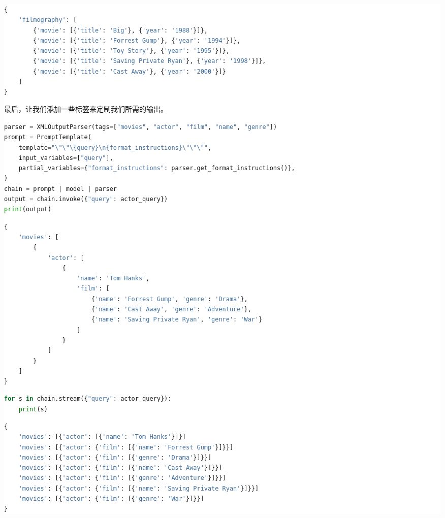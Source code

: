 ```python
{
    'filmography': [
        {'movie': [{'title': 'Big'}, {'year': '1988'}]},
        {'movie': [{'title': 'Forrest Gump'}, {'year': '1994'}]},
        {'movie': [{'title': 'Toy Story'}, {'year': '1995'}]},
        {'movie': [{'title': 'Saving Private Ryan'}, {'year': '1998'}]},
        {'movie': [{'title': 'Cast Away'}, {'year': '2000'}]}
    ]
}
```

最后，让我们添加一些标签来定制我们所需的输出。

```python
parser = XMLOutputParser(tags=["movies", "actor", "film", "name", "genre"])
prompt = PromptTemplate(
    template="\"\"\{query}\n{format_instructions}\"\"\"",
    input_variables=["query"],
    partial_variables={"format_instructions": parser.get_format_instructions()},
)
chain = prompt | model | parser
output = chain.invoke({"query": actor_query})
print(output)
```

```python
{
    'movies': [
        {
            'actor': [
                {
                    'name': 'Tom Hanks',
                    'film': [
                        {'name': 'Forrest Gump', 'genre': 'Drama'},
                        {'name': 'Cast Away', 'genre': 'Adventure'},
                        {'name': 'Saving Private Ryan', 'genre': 'War'}
                    ]
                }
            ]
        }
    ]
}
```

```python
for s in chain.stream({"query": actor_query}):
    print(s)
```

```python
{
    'movies': [{'actor': [{'name': 'Tom Hanks'}]}]
    'movies': [{'actor': {'film': [{'name': 'Forrest Gump'}]}}]
    'movies': [{'actor': {'film': [{'genre': 'Drama'}]}}]
    'movies': [{'actor': {'film': [{'name': 'Cast Away'}]}}]
    'movies': [{'actor': {'film': [{'genre': 'Adventure'}]}}]
    'movies': [{'actor': {'film': [{'name': 'Saving Private Ryan'}]}}]
    'movies': [{'actor': {'film': [{'genre': 'War'}]}}]
}
```
